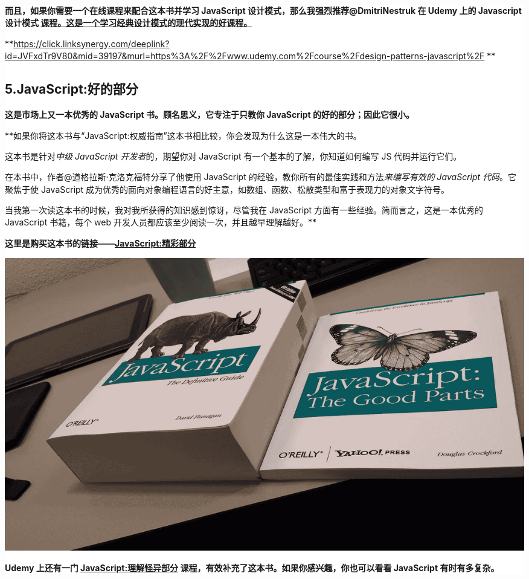 **而且，如果你需要一个在线课程来配合这本书并学习 JavaScript 设计模式，那么我强烈推荐@DmitriNestruk 在 Udemy 上的 Javascript 设计模式 [**课程。这是一个学习经典设计模式的现代实现的好课程。**](https://click.linksynergy.com/deeplink?id=JVFxdTr9V80&mid=39197&murl=https%3A%2F%2Fwww.udemy.com%2Fcourse%2Fdesign-patterns-javascript%2F)**

**<https://click.linksynergy.com/deeplink?id=JVFxdTr9V80&mid=39197&murl=https%3A%2F%2Fwww.udemy.com%2Fcourse%2Fdesign-patterns-javascript%2F> ** 

## **5.JavaScript:好的部分**

**这是市场上又一本优秀的 JavaScript 书。顾名思义，它专注于只教你 JavaScript 的好的部分；因此它很小。**

**如果你将这本书与“JavaScript:权威指南”这本书相比较，你会发现为什么这是一本伟大的书。

这本书是针对*中级 JavaScript 开发者*的，期望你对 JavaScript 有一个基本的了解，你知道如何编写 JS 代码并运行它们。

在本书中，作者@道格拉斯·克洛克福特分享了他使用 JavaScript 的经验，教你所有的最佳实践和方法*来编写有效的 JavaScript 代码*。它聚焦于使 JavaScript 成为优秀的面向对象编程语言的好主意，如数组、函数、松散类型和富于表现力的对象文字符号。

当我第一次读这本书的时候，我对我所获得的知识感到惊讶，尽管我在 JavaScript 方面有一些经验。简而言之，这是一本优秀的 JavaScript 书籍，每个 web 开发人员都应该至少阅读一次，并且越早理解越好。**

****这里是购买这本书的链接**——[JavaScript:精彩部分](https://www.amazon.com/JavaScript-Good-Parts-Douglas-Crockford/dp/0596517742?tag=javamysqlanta-20)**

**[![](img/e81c0aa7acdc879e1610483c3fff8227.png)](https://www.amazon.com/JavaScript-Good-Parts-Douglas-Crockford/dp/0596517742?tag=javamysqlanta-20)**

**Udemy 上还有一门 [**JavaScript:理解怪异部分**](https://click.linksynergy.com/fs-bin/click?id=JVFxdTr9V80&subid=0&offerid=323058.1&type=10&tmpid=14538&RD_PARM1=https%3A%2F%2Fwww.udemy.com%2Funderstand-javascript%2F) 课程，有效补充了这本书。如果你感兴趣，你也可以看看 JavaScript 有时有多复杂。**
